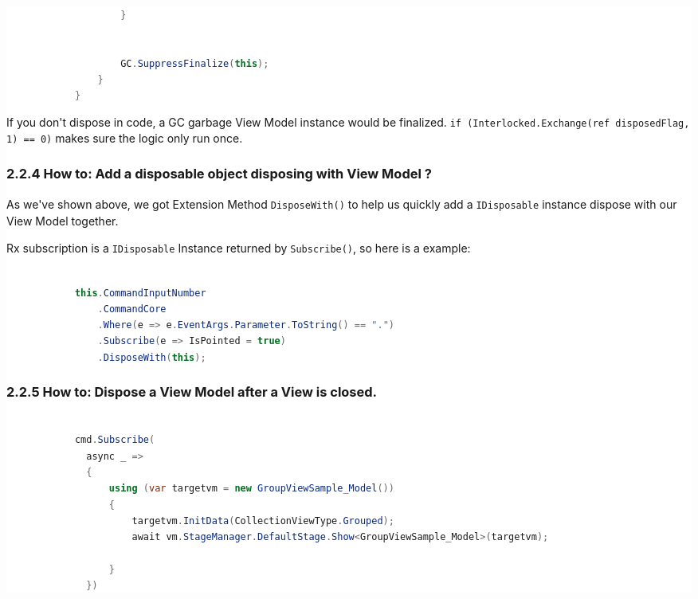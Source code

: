 ``` csharp
                    }

                   
                    GC.SuppressFinalize(this);
                }
            }

```

If you don't dispose in code, a GC garbage View Model instance would be finalized. 
`if (Interlocked.Exchange(ref disposedFlag, 1) == 0)` makes sure the logic only run once. 


### 2.2.4 How to: Add a disposable object disposing with View Model ?

As we've shown above, we got Extension Method `DisposeWith()`  to help us quickly add a `IDisposable` instance dispose with our View Model together.

Rx subscription is a `IDisposable` Instance returned by `Subscribe()`, so here is a example:

``` csharp

            this.CommandInputNumber
                .CommandCore
                .Where(e => e.EventArgs.Parameter.ToString() == ".")
                .Subscribe(e => IsPointed = true)
                .DisposeWith(this);

```






### 2.2.5 How to: Dispose a View Model after a View is closed.
``` csharp

            cmd.Subscribe(
              async _ =>
              {
                  using (var targetvm = new GroupViewSample_Model())
                  {
                      targetvm.InitData(CollectionViewType.Grouped);
                      await vm.StageManager.DefaultStage.Show<GroupViewSample_Model>(targetvm);

                  }
              })

```

